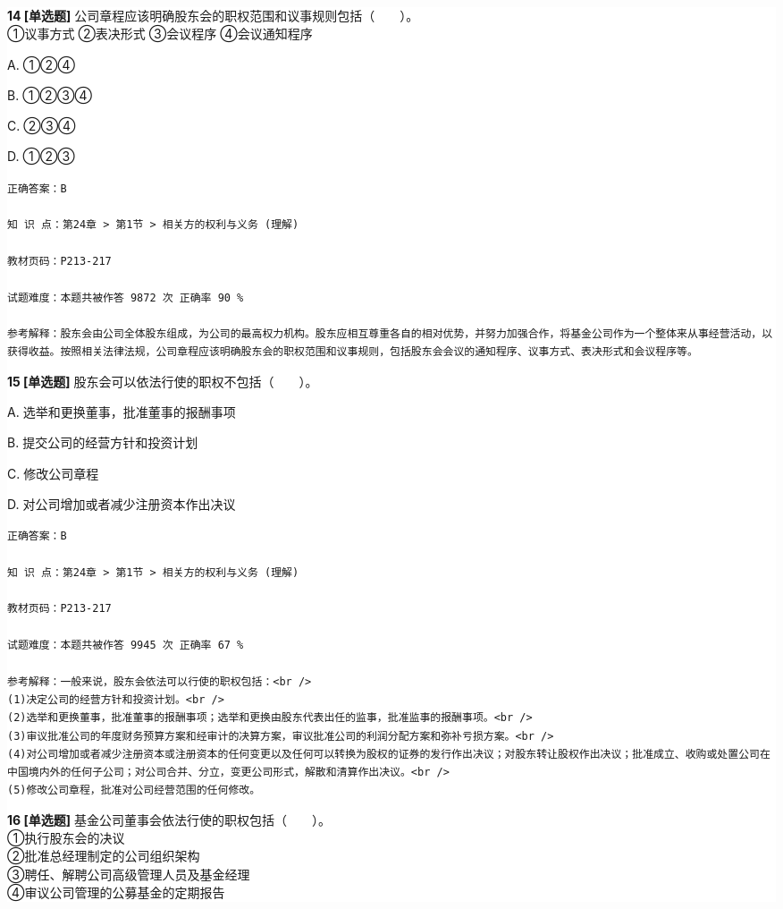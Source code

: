 
**14 [单选题]** 公司章程应该明确股东会的职权范围和议事规则包括（&emsp;&emsp;）。<br />
①议事方式       ②表决形式      ③会议程序       ④会议通知程序

A. ①②④

B. ①②③④

C. ②③④

D. ①②③

```
正确答案：B

知 识 点：第24章 > 第1节 > 相关方的权利与义务 (理解)

教材页码：P213-217

试题难度：本题共被作答 9872 次 正确率 90 %

参考解释：股东会由公司全体股东组成，为公司的最高权力机构。股东应相互尊重各自的相对优势，并努力加强合作，将基金公司作为一个整体来从事经营活动，以获得收益。按照相关法律法规，公司章程应该明确股东会的职权范围和议事规则，包括股东会会议的通知程序、议事方式、表决形式和会议程序等。
```


**15 [单选题]** 股东会可以依法行使的职权不包括（&emsp;&emsp;）。

A. 选举和更换董事，批准董事的报酬事项

B. 提交公司的经营方针和投资计划

C. 修改公司章程

D. 对公司增加或者减少注册资本作出决议

```
正确答案：B

知 识 点：第24章 > 第1节 > 相关方的权利与义务 (理解)

教材页码：P213-217

试题难度：本题共被作答 9945 次 正确率 67 %

参考解释：一般来说，股东会依法可以行使的职权包括：<br />
(1)决定公司的经营方针和投资计划。<br />
(2)选举和更换董事，批准董事的报酬事项；选举和更换由股东代表出任的监事，批准监事的报酬事项。<br />
(3)审议批准公司的年度财务预算方案和经审计的决算方案，审议批准公司的利润分配方案和弥补亏损方案。<br />
(4)对公司增加或者减少注册资本或注册资本的任何变更以及任何可以转换为股权的证券的发行作出决议；对股东转让股权作出决议；批准成立、收购或处置公司在中国境内外的任何子公司；对公司合并、分立，变更公司形式，解散和清算作出决议。<br />
(5)修改公司章程，批准对公司经营范围的任何修改。
```


**16 [单选题]** 基金公司董事会依法行使的职权包括（&emsp;&emsp;）。<br />
①执行股东会的决议<br />
②批准总经理制定的公司组织架构<br />
③聘任、解聘公司高级管理人员及基金经理<br />
④审议公司管理的公募基金的定期报告
